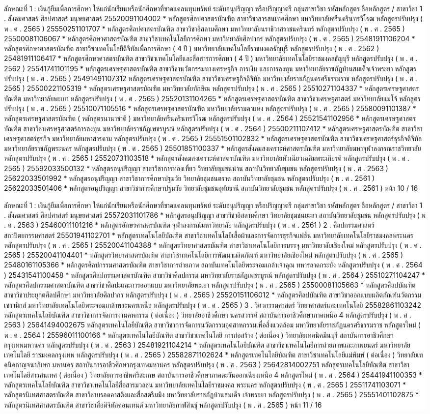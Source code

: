 ลักษณะที่ 1 : เงินกู้ยืมเพื่อการศึกษา ให้แก่นักเรียนหรือนักศึกษาที่ขาดแคลนทุนทรัพย์ ระดับอนุปริญญา หรือปริญญาตรี กลุ่มสาขาวิชา รหัสหลักสูตร ชื่อหลักสูตร / สาขาวิชา 1 . สังคมศาสตร์ ศิลปศาสตร์ มนุษยศาสตร์ 25520091104002 * หลักสูตรศิลปศาสตรบัณฑิต สาขาวิชาสารสนเทศศึกษา มหาวิทยาลัยศรีนครินทรวิโรฒ หลักสูตรปรับปรุง ( พ . ศ . 2565 ) 25550251101707 * หลักสูตรศิลปศาสตรบัณฑิต สาขาวิชาอิสลามศึกษา มหาวิทยาลัยนราธิวาสราชนครินทร์ หลักสูตรปรับปรุง ( พ . ศ . 2565 ) 25500081106067 * หลักสูตรศึกษาศาสตรบัณฑิต สาขาวิชาเทคโนโลยีการศึกษา มหาวิทยาลัยศิลปากร หลักสูตรปรับปรุง ( พ . ศ . 2565 ) 25481911106204 * หลักสูตรศึกษาศาสตรบัณฑิต สาขาวิชาเทคโนโลยีดิจิทัลเพื่อการศึกษา ( 4 ปี ) มหาวิทยาลัยเทคโนโลยีราชมงคลธัญบุรี หลักสูตรปรับปรุง ( พ . ศ . 2562 ) 25481911106417 * หลักสูตรศึกษาศาสตรบัณฑิต สาขาวิชาเทคโนโลยีและสื่อสารการศึกษา ( 4 ปี ) มหาวิทยาลัยเทคโนโลยีราชมงคลธัญบุรี หลักสูตรปรับปรุง ( พ . ศ . 2562 ) 25541741101195 * หลักสูตรเศรษฐศาสตรบัณฑิต สาขาวิชานวัตกรรมทางเศรษฐกิจ การเงิน และการลงทุน มหาวิทยาลัยราชภัฏบ้านสมเด็จเจ้าพระยา หลักสูตรปรับปรุง ( พ . ศ . 2565 ) 25491491107312 หลักสูตรเศรษฐศาสตรบัณฑิต สาขาวิชาเศรษฐกิจดิจิทัล มหาวิทยาลัยราชภัฏนครศรีธรรมราช หลักสูตรปรับปรุง ( พ . ศ . 2565 ) 25500221105319 * หลักสูตรเศรษฐศาสตรบัณฑิต มหาวิทยาลัยทักษิณ หลักสูตรปรับปรุง ( พ . ศ . 2565 ) 25510271104337 * หลักสูตรเศรษฐศาสตรบัณฑิต มหาวิทยาลัยพะเยา หลักสูตรปรับปรุง ( พ . ศ . 2565 ) 25520131104265 * หลักสูตรเศรษฐศาสตรบัณฑิต สาขาวิชาเศรษฐศาสตร์ มหาวิทยาลัยแม่โจ้ หลักสูตรปรับปรุง ( พ . ศ . 2565 ) 25510071105516 * หลักสูตรเศรษฐศาสตรบัณฑิต มหาวิทยาลัยรามคาแหง หลักสูตรปรับปรุง ( พ . ศ . 2565 ) 25580091101387 * หลักสูตรเศรษฐศาสตรบัณฑิต ( หลักสูตรนานาชาติ ) มหาวิทยาลัยศรีนครินทรวิโรฒ หลักสูตรปรับปรุง ( พ . ศ . 2564 ) 25521541102956 * หลักสูตรเศรษฐศาสตรบัณฑิต สาขาวิชาเศรษฐศาสตร์การลงทุน มหาวิทยาลัยราชภัฏเพชรบูรณ์ หลักสูตรปรับปรุง ( พ . ศ . 2564 ) 25500211107412 * หลักสูตรเศรษฐศาสตรบัณฑิต สาขาวิชาเศรษฐศาสตร์ธุรกิจ มหาวิทยาลัยมหาสารคาม หลักสูตรปรับปรุง ( พ . ศ . 2565 ) 25551501102832 * หลักสูตรเศรษฐศาสตรบัณฑิต สาขาวิชาเศรษฐศาสตร์ธุรกิจดิจิทัล มหาวิทยาลัยราชภัฏพระนคร หลักสูตรปรับปรุง ( พ . ศ . 2565 ) 25501851100337 * หลักสูตรสังคมสงเคราะห์ศาสตรบัณฑิต มหาวิทยาลัยมหาจุฬาลงกรณราชวิทยาลัย หลักสูตรปรับปรุง ( พ . ศ . 2565 ) 25520731103518 * หลักสูตรสังคมสงเคราะห์ศาสตรบัณฑิต มหาวิทยาลัยหัวเฉียวเฉลิมพระเกียรติ หลักสูตรปรับปรุง ( พ . ศ . 2565 ) 25592033500132 * หลักสูตรอนุปริญญา สาขาวิชาการท่องเที่ยว วิทยาลัยชุมชนน่าน สถาบันวิทยาลัยชุมชน หลักสูตรปรับปรุง ( พ . ศ . 2563 ) 25622033501992 * หลักสูตรอนุปริญญา สาขาวิชาการศึกษาปฐมวัย วิทยาลัยชุมชนตราด สถาบันวิทยาลัยชุมชน หลักสูตรปรับปรุง ( พ . ศ . 2561 ) 25622033501406 * หลักสูตรอนุปริญญา สาขาวิชาการศึกษาปฐมวัย วิทยาลัยชุมชนอุทัยธานี สถาบันวิทยาลัยชุมชน หลักสูตรปรับปรุง ( พ . ศ . 2561 ) หน้า 10 / 16

ลักษณะที่ 1 : เงินกู้ยืมเพื่อการศึกษา ให้แก่นักเรียนหรือนักศึกษาที่ขาดแคลนทุนทรัพย์ ระดับอนุปริญญา หรือปริญญาตรี กลุ่มสาขาวิชา รหัสหลักสูตร ชื่อหลักสูตร / สาขาวิชา 1 . สังคมศาสตร์ ศิลปศาสตร์ มนุษยศาสตร์ 25572031101786 * หลักสูตรอนุปริญญา สาขาวิชาอิสลามศึกษา วิทยาลัยชุมชนยะลา สถาบันวิทยาลัยชุมชน หลักสูตรปรับปรุง ( พ . ศ . 2563 ) 25460011101216 * หลักสูตรอักษรศาสตรบัณฑิต จุฬาลงกรณ์มหาวิทยาลัย หลักสูตรปรับปรุง ( พ . ศ . 2561 ) 2 . ศิลปกรรมศาสตร์ สถาปัตยกรรมศาสตร์ 25501941102701 * หลักสูตรเทคโนโลยีบัณฑิต สาขาวิชาเทคโนโลยีเสื้อผ้าและการจัดการธุรกิจแฟชั่น มหาวิทยาลัยเทคโนโลยีราชมงคลพระนคร หลักสูตรปรับปรุง ( พ . ศ . 2565 ) 25520041104388 * หลักสูตรวิทยาศาสตรบัณฑิต สาขาวิชาเทคโนโลยีการบรรจุ มหาวิทยาลัยเชียงใหม่ หลักสูตรปรับปรุง ( พ . ศ . 2565 ) 25520041104401 * หลักสูตรวิทยาศาสตรบัณฑิต สาขาวิชาเทคโนโลยีการพัฒนาผลิตภัณฑ์ มหาวิทยาลัยเชียงใหม่ หลักสูตรปรับปรุง ( พ . ศ . 2565 ) 25480161105366 * หลักสูตรศิลปกรรมศาสตรบัณฑิต สาขาวิชาการถ่ายภาพ สถาบันเทคโนโลยีพระจอมเกล้าเจ้าคุณ ทหารลาดกระบัง หลักสูตรปรับปรุง ( พ . ศ . 2564 ) 25431541100458 * หลักสูตรศิลปกรรมศาสตรบัณฑิต สาขาวิชาศิลปกรรม มหาวิทยาลัยราชภัฏเพชรบูรณ์ หลักสูตรปรับปรุง ( พ . ศ . 2564 ) 25510271104247 * หลักสูตรศิลปกรรมศาสตรบัณฑิต สาขาวิชาศิลปะและการออกแบบ มหาวิทยาลัยพะเยา หลักสูตรปรับปรุง ( พ . ศ . 2565 ) 25500081105663 * หลักสูตรศิลปบัณฑิต สาขาวิชาประยุกตศิลปศึกษา มหาวิทยาลัยศิลปากร หลักสูตรปรับปรุง ( พ . ศ . 2565 ) 25520151106012 * หลักสูตรศิลปบัณฑิต สาขาวิชาออกแบบผลิตภัณฑ์นวัตกรรมเซรามิกส์ มหาวิทยาลัยเทคโนโลยีพระจอมเกล้าพระนครเหนือ หลักสูตรปรับปรุง ( พ . ศ . 2565 ) 3 . วิศวกรรมศาสตร์ วิทยาศาสตร์และเทคโนโลยี 25582861103242 หลักสูตรเทคโนโลยีบัณฑิต สาขาวิชาการจัดการงานคหกรรม ( ต่อเนื่อง ) วิทยาลัยอาชีวศึกษา นครสวรรค์ สถาบันการอาชีวศึกษาภาคเหนือ 4 หลักสูตรปรับปรุง ( พ . ศ . 2563 ) 25641494002675 หลักสูตรเทคโนโลยีบัณฑิต สาขาวิชาการจัดการนวัตกรรมอุตสาหกรรมเพื่อสิ่งแวดล้อม มหาวิทยาลัยราชภัฏนครศรีธรรมราช หลักสูตรใหม่ ( พ . ศ . 2564 ) 25596011100166 * หลักสูตรเทคโนโลยีบัณฑิต สาขาวิชาเทคโนโลยี การก่อสร้าง ( ต่อเนื่อง ) วิทยาลัยเทคนิคมีนบุรี สถาบันการอาชีวศึกษากรุงเทพมหานคร หลักสูตรปรับปรุง ( พ . ศ . 2563 ) 25481921104214 * หลักสูตรเทคโนโลยีบัณฑิต สาขาวิชาเทคโนโลยีการถ่ายภาพและภาพยนตร์ มหาวิทยาลัยเทคโนโลยี ราชมงคลกรุงเทพ หลักสูตรปรับปรุง ( พ . ศ . 2565 ) 25582871102624 * หลักสูตรเทคโนโลยีบัณฑิต สาขาวิชาเทคโนโลยีแม่พิมพ์ ( ต่อเนื่อง ) วิทยาลัยเทคนิคกาญจนาภิเษก มหานคร สถาบันการอาชีวศึกษากรุงเทพมหานคร หลักสูตรปรับปรุง ( พ . ศ . 2563 ) 25642814002751 หลักสูตรเทคโนโลยีบัณฑิต สาขาวิชาเทคโนโลยีสารสนเทศ ( ต่อเนื่อง ) วิทยาลัยการอาชีพศรีสะเกษ สถาบันการอาชีวศึกษาภาคตะวันออกเฉียงเหนือ 4 หลักสูตรใหม่ ( พ . ศ . 2564 ) 25441941100353 * หลักสูตรเทคโนโลยีบัณฑิต สาขาวิชาเทคโนโลยีสื่อสารมวลชน มหาวิทยาลัยเทคโนโลยีราชมงคล พระนคร หลักสูตรปรับปรุง ( พ . ศ . 2565 ) 25511741103071 * หลักสูตรนิเทศศาสตรบัณฑิต สาขาวิชาบรอดคาสติงและสื่อสตรีมมิง มหาวิทยาลัยราชภัฏบ้านสมเด็จ เจ้าพระยา หลักสูตรปรับปรุง ( พ . ศ . 2565 ) 25551401102875 * หลักสูตรนิเทศศาสตรบัณฑิต สาขาวิชาสื่อดิจิทัลคอนเทนต์ มหาวิทยาลัยกาฬสินธุ์ หลักสูตรปรับปรุง ( พ . ศ . 2565 ) หน้า 11 / 16
